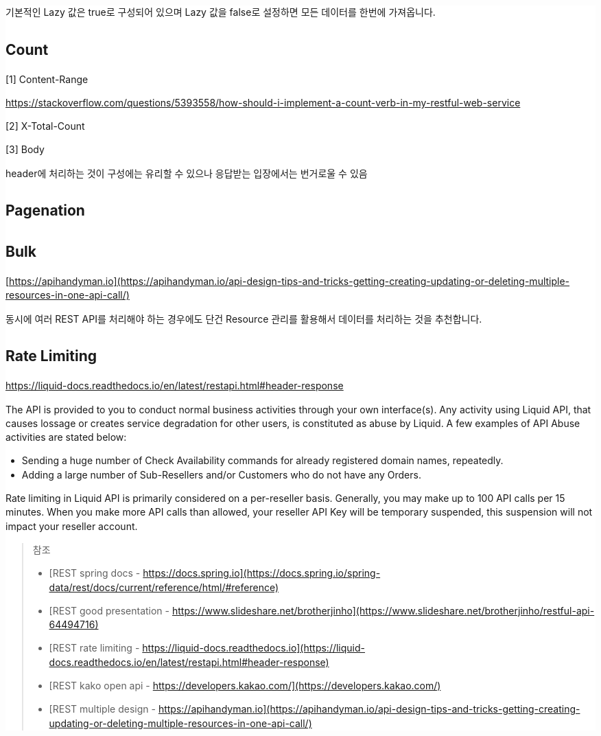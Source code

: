 기본적인 Lazy 값은 true로 구성되어 있으며 Lazy 값을 false로 설정하면 모든 데이터를 한번에 가져옵니다.

## Count

[1] Content-Range

https://stackoverflow.com/questions/5393558/how-should-i-implement-a-count-verb-in-my-restful-web-service

[2] X-Total-Count

[3] Body

header에 처리하는 것이 구성에는 유리할 수 있으나 응답받는 입장에서는 번거로울 수 있음

## Pagenation

## Bulk

[https://apihandyman.io](https://apihandyman.io/api-design-tips-and-tricks-getting-creating-updating-or-deleting-multiple-resources-in-one-api-call/)

동시에 여러 REST API를 처리해야 하는 경우에도 단건 Resource 관리를 활용해서 데이터를 처리하는 것을 추천합니다.

## Rate Limiting

https://liquid-docs.readthedocs.io/en/latest/restapi.html#header-response

The API is provided to you to conduct normal business activities through your own interface(s). Any activity using Liquid API, that causes lossage or creates service degradation for other users, is constituted as abuse by Liquid. A few examples of API Abuse activities are stated below:

-   Sending a huge number of Check Availability commands for already registered domain names, repeatedly.
-   Adding a large number of Sub-Resellers and/or Customers who do not have any Orders.

Rate limiting in Liquid API is primarily considered on a per-reseller basis. Generally, you may make up to 100 API calls per 15 minutes. When you make more API calls than allowed, your reseller API Key will be temporary suspended, this suspension will not impact your reseller account.

> 참조
>
> -   [REST spring docs - https://docs.spring.io](https://docs.spring.io/spring-data/rest/docs/current/reference/html/#reference)
>
> -   [REST good presentation - https://www.slideshare.net/brotherjinho](https://www.slideshare.net/brotherjinho/restful-api-64494716)
> -   [REST rate limiting - https://liquid-docs.readthedocs.io](https://liquid-docs.readthedocs.io/en/latest/restapi.html#header-response)
> -   [REST kako open api - https://developers.kakao.com/](https://developers.kakao.com/)
> -   [REST multiple design - https://apihandyman.io](https://apihandyman.io/api-design-tips-and-tricks-getting-creating-updating-or-deleting-multiple-resources-in-one-api-call/)
